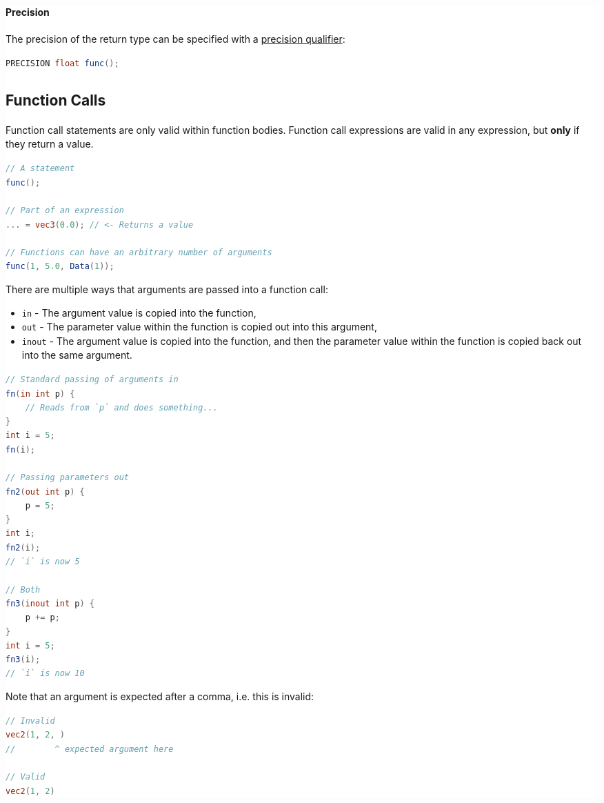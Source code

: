 #### Precision
The precision of the return type can be specified with a [precision qualifier](#precision-qualifiers):
```glsl
PRECISION float func();
```

## Function Calls
Function call statements are only valid within function bodies. Function call expressions are valid in any expression, but **only** if they return a value.
```glsl
// A statement
func();

// Part of an expression
... = vec3(0.0); // <- Returns a value

// Functions can have an arbitrary number of arguments
func(1, 5.0, Data(1));
```
There are multiple ways that arguments are passed into a function call:
- `in` - The argument value is copied into the function,
- `out` - The parameter value within the function is copied out into this argument,
- `inout` - The argument value is copied into the function, and then the parameter value within the function is copied back out into the same argument.

```glsl
// Standard passing of arguments in
fn(in int p) {
    // Reads from `p` and does something...
}
int i = 5;
fn(i);

// Passing parameters out
fn2(out int p) {
    p = 5;
}
int i;
fn2(i);
// `i` is now 5

// Both
fn3(inout int p) {
    p += p;
}
int i = 5;
fn3(i);
// `i` is now 10
```
Note that an argument is expected after a comma, i.e. this is invalid:
```glsl
// Invalid
vec2(1, 2, )
//        ^ expected argument here

// Valid
vec2(1, 2)
```
